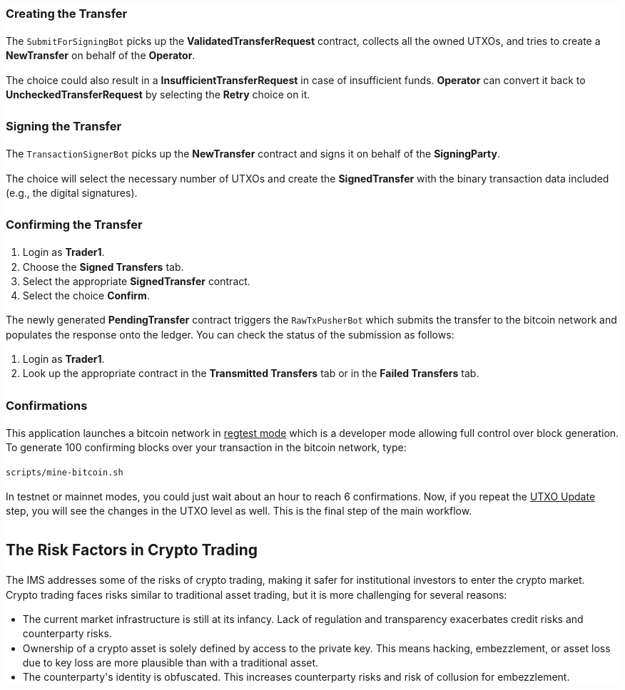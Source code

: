 ### Creating the Transfer

The `SubmitForSigningBot` picks up the **ValidatedTransferRequest** contract, collects all the owned UTXOs, and tries to create a **NewTransfer** on behalf of the **Operator**. 

The choice could also result in a **InsufficientTransferRequest** in case of insufficient funds. **Operator** can convert it back to **UncheckedTransferRequest** by selecting the **Retry** choice on it.

### Signing the Transfer

The `TransactionSignerBot` picks up the **NewTransfer** contract and signs it on behalf of the **SigningParty**.

The choice will select the necessary number of UTXOs and create the **SignedTransfer** with the binary transaction data included (e.g., the digital signatures).

### Confirming the Transfer

1. Login as **Trader1**.
2. Choose the **Signed Transfers** tab.
3. Select the appropriate **SignedTransfer** contract.
4. Select the choice **Confirm**.

The newly generated **PendingTransfer** contract triggers the `RawTxPusherBot` which submits the transfer to the bitcoin network and populates the response onto the ledger. You can check the status of the submission as follows:
1. Login as **Trader1**.
2. Look up the appropriate contract in the **Transmitted Transfers** tab or in the **Failed Transfers** tab.

### Confirmations

This application launches a bitcoin network in [regtest mode](https://bitcoin.org/en/developer-examples#regtest-mode) which is a developer mode allowing full control over block generation.
To generate 100 confirming blocks over your transaction in the bitcoin network, type: 
```shell
scripts/mine-bitcoin.sh
```
In testnet or mainnet modes, you could just wait about an hour to reach 6 confirmations. Now, if you repeat the [UTXO Update](#requesting-an-utxo-update) step, you will see the changes in the UTXO level as well. This is the final step of the main workflow.

## The Risk Factors in Crypto Trading

The IMS addresses some of the risks of crypto trading, making it safer for institutional investors to enter the crypto market. Crypto trading faces risks similar to traditional asset trading, but it is more challenging for several reasons:

- The current market infrastructure is still at its infancy. Lack of regulation and transparency exacerbates credit risks and counterparty risks.
- Ownership of a crypto asset is solely defined by access to the private key. This means hacking, embezzlement, or asset loss due to key loss are more plausible than with a traditional asset.
- The counterparty's identity is obfuscated. This increases counterparty risks and risk of collusion for embezzlement.
